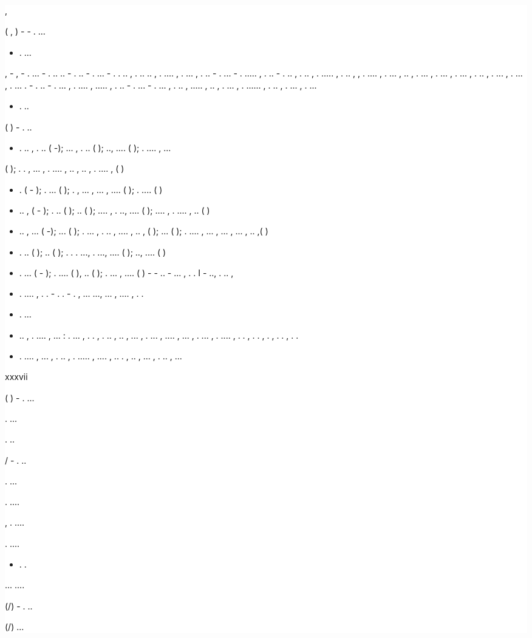 ,

( , ) - - . ...

- . ...

, - , - . ... - . .. .. - . .. - . ... - . . .. , . .. .. , . .... , . ... , . .. - . ... - . ..... , . .. - . .. , . .. , . ..... , . .. , , . .... , . ... , .. , . ... , . ... , . ... , . .. , . ... , . ... , . ... . - . .. - . ... , . .... , ..... , . .. - . ... - . ... , . .. , ..... , .. , . ... , . ...... , . .. , . ... , . ...

- . ..

( ) - . ..

- . .. , . .. ( -); ... , . .. ( ); .., .... ( ); . .... , ...

( ); . . , ... , . .... , .. , .. , . .... , ( )

- . ( - ); . ... ( ); . , ... , ... , .... ( ); . .... ( )

- .. , ( - ); . .. ( ); .. ( ); .... , . .., .... ( ); .... , . .... , .. ( )

- .. , ... ( -); ... ( ); . ... , . .. , .... , .. , ( ); ... ( ); . .... , ... , ... , ... , .. ,( )

- . .. ( ); .. ( ); . . . ..., . ..., .... ( ); .., .... ( )

- . ... ( - ); . .... ( ), .. ( ); . ... , .... ( ) - - .. - ... , . . I - .., . .. ,

- . .... , . . - . . - . , ... ..., ... , .... , . .

- . ...

- .. , . .... , ... : . ... , . . , . .. , .. , ... , . ... , .... , ... , . ... , . .... , . . , . . , . , . . , . .

- . .... , ... , . .. , . ..... , .... , .. . , .. , ... , . .. , ...

xxxvii

( ) - . ...

. ...

. ..

/ - . ..

. ...

. ....

, . ....

. ....

- . .

... ....

(/) - . ..

(/) ...
